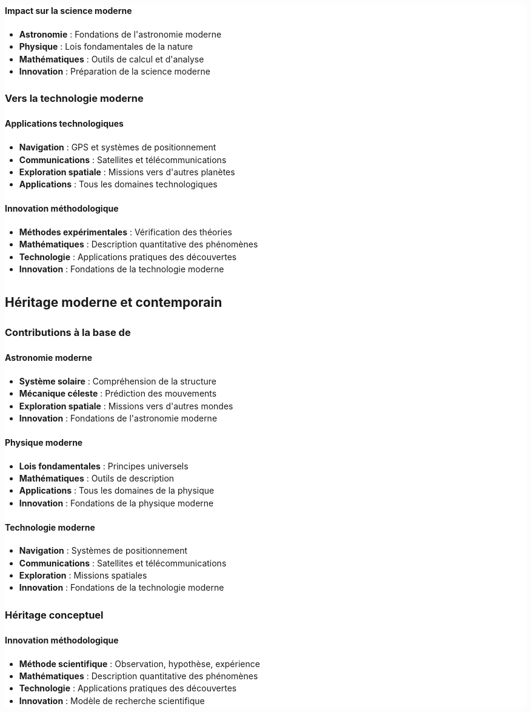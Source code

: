 #### **Impact sur la science moderne**
- **Astronomie** : Fondations de l'astronomie moderne
- **Physique** : Lois fondamentales de la nature
- **Mathématiques** : Outils de calcul et d'analyse
- **Innovation** : Préparation de la science moderne

### **Vers la technologie moderne**

#### **Applications technologiques**
- **Navigation** : GPS et systèmes de positionnement
- **Communications** : Satellites et télécommunications
- **Exploration spatiale** : Missions vers d'autres planètes
- **Applications** : Tous les domaines technologiques

#### **Innovation méthodologique**
- **Méthodes expérimentales** : Vérification des théories
- **Mathématiques** : Description quantitative des phénomènes
- **Technologie** : Applications pratiques des découvertes
- **Innovation** : Fondations de la technologie moderne

## Héritage moderne et contemporain

### **Contributions à la base de**

#### **Astronomie moderne**
- **Système solaire** : Compréhension de la structure
- **Mécanique céleste** : Prédiction des mouvements
- **Exploration spatiale** : Missions vers d'autres mondes
- **Innovation** : Fondations de l'astronomie moderne

#### **Physique moderne**
- **Lois fondamentales** : Principes universels
- **Mathématiques** : Outils de description
- **Applications** : Tous les domaines de la physique
- **Innovation** : Fondations de la physique moderne

#### **Technologie moderne**
- **Navigation** : Systèmes de positionnement
- **Communications** : Satellites et télécommunications
- **Exploration** : Missions spatiales
- **Innovation** : Fondations de la technologie moderne

### **Héritage conceptuel**

#### **Innovation méthodologique**
- **Méthode scientifique** : Observation, hypothèse, expérience
- **Mathématiques** : Description quantitative des phénomènes
- **Technologie** : Applications pratiques des découvertes
- **Innovation** : Modèle de recherche scientifique
